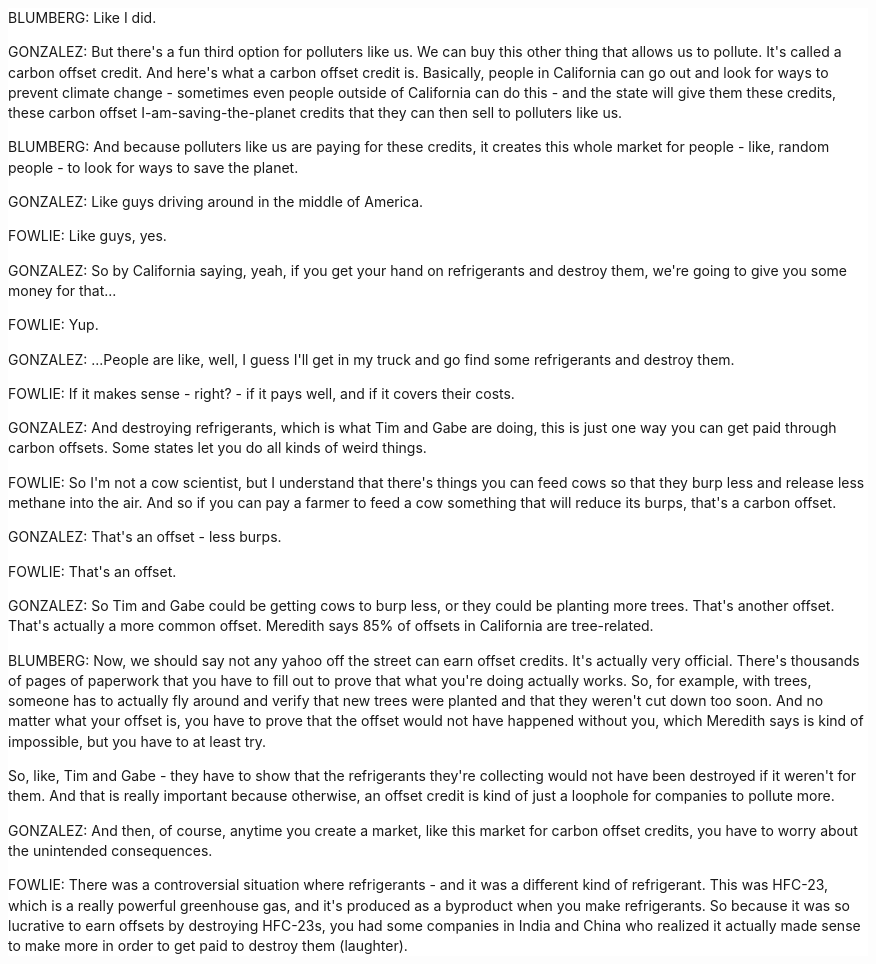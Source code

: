 BLUMBERG: Like I did.

GONZALEZ: But there's a fun third option for polluters like us. We can buy this other thing that allows us to pollute. It's called a carbon offset credit. And here's what a carbon offset credit is. Basically, people in California can go out and look for ways to prevent climate change - sometimes even people outside of California can do this - and the state will give them these credits, these carbon offset I-am-saving-the-planet credits that they can then sell to polluters like us.

BLUMBERG: And because polluters like us are paying for these credits, it creates this whole market for people - like, random people - to look for ways to save the planet.

GONZALEZ: Like guys driving around in the middle of America.

FOWLIE: Like guys, yes.

GONZALEZ: So by California saying, yeah, if you get your hand on refrigerants and destroy them, we're going to give you some money for that...

FOWLIE: Yup.

GONZALEZ: ...People are like, well, I guess I'll get in my truck and go find some refrigerants and destroy them.

FOWLIE: If it makes sense - right? - if it pays well, and if it covers their costs.

GONZALEZ: And destroying refrigerants, which is what Tim and Gabe are doing, this is just one way you can get paid through carbon offsets. Some states let you do all kinds of weird things.

FOWLIE: So I'm not a cow scientist, but I understand that there's things you can feed cows so that they burp less and release less methane into the air. And so if you can pay a farmer to feed a cow something that will reduce its burps, that's a carbon offset.

GONZALEZ: That's an offset - less burps.

FOWLIE: That's an offset.

GONZALEZ: So Tim and Gabe could be getting cows to burp less, or they could be planting more trees. That's another offset. That's actually a more common offset. Meredith says 85% of offsets in California are tree-related.

BLUMBERG: Now, we should say not any yahoo off the street can earn offset credits. It's actually very official. There's thousands of pages of paperwork that you have to fill out to prove that what you're doing actually works. So, for example, with trees, someone has to actually fly around and verify that new trees were planted and that they weren't cut down too soon. And no matter what your offset is, you have to prove that the offset would not have happened without you, which Meredith says is kind of impossible, but you have to at least try.

So, like, Tim and Gabe - they have to show that the refrigerants they're collecting would not have been destroyed if it weren't for them. And that is really important because otherwise, an offset credit is kind of just a loophole for companies to pollute more.

GONZALEZ: And then, of course, anytime you create a market, like this market for carbon offset credits, you have to worry about the unintended consequences.

FOWLIE: There was a controversial situation where refrigerants - and it was a different kind of refrigerant. This was HFC-23, which is a really powerful greenhouse gas, and it's produced as a byproduct when you make refrigerants. So because it was so lucrative to earn offsets by destroying HFC-23s, you had some companies in India and China who realized it actually made sense to make more in order to get paid to destroy them (laughter).
